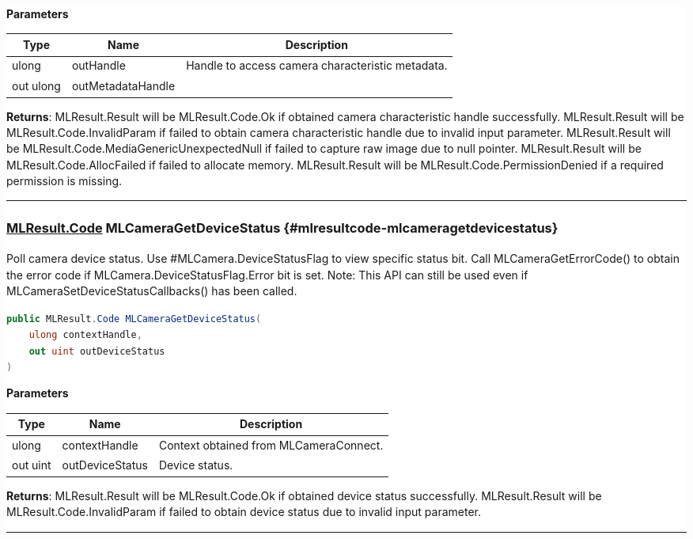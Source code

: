 
**Parameters**

| Type | Name  | Description  | 
|--|--|--|
| ulong |outHandle|Handle to access camera characteristic metadata.|
| out ulong |outMetadataHandle||






**Returns**: MLResult.Result will be  MLResult.Code.Ok  if obtained camera characteristic handle successfully. MLResult.Result will be  MLResult.Code.InvalidParam  if failed to obtain camera characteristic handle due to invalid input parameter. MLResult.Result will be  MLResult.Code.MediaGenericUnexpectedNull  if failed to capture raw image due to null pointer. MLResult.Result will be  MLResult.Code.AllocFailed  if failed to allocate memory. MLResult.Result will be  MLResult.Code.PermissionDenied  if a required permission is missing. 



-----------

### [MLResult.Code](/unity-api/api/UnityEngine.XR.MagicLeap/UnityEngine.XR.MagicLeap.MLResult.md#int-code) MLCameraGetDeviceStatus {#mlresultcode-mlcameragetdevicestatus}

Poll camera device status. Use #MLCamera.DeviceStatusFlag to view specific status bit. Call MLCameraGetErrorCode() to obtain the error code if MLCamera.DeviceStatusFlag.Error bit is set. Note: This API can still be used even if MLCameraSetDeviceStatusCallbacks() has been called. 

```csharp
public MLResult.Code MLCameraGetDeviceStatus(
    ulong contextHandle,
    out uint outDeviceStatus
)
```


**Parameters**

| Type | Name  | Description  | 
|--|--|--|
| ulong |contextHandle|Context obtained from MLCameraConnect.|
| out uint |outDeviceStatus|Device status.|






**Returns**: MLResult.Result will be  MLResult.Code.Ok  if obtained device status successfully. MLResult.Result will be  MLResult.Code.InvalidParam  if failed to obtain device status due to invalid input parameter. 



-----------
